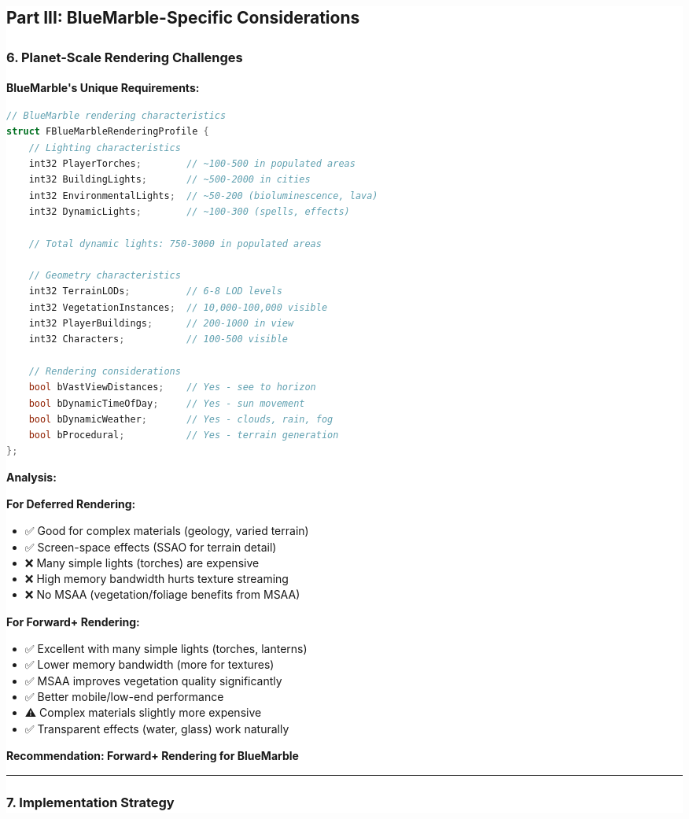
## Part III: BlueMarble-Specific Considerations

### 6. Planet-Scale Rendering Challenges

**BlueMarble's Unique Requirements:**

```cpp
// BlueMarble rendering characteristics
struct FBlueMarbleRenderingProfile {
    // Lighting characteristics
    int32 PlayerTorches;        // ~100-500 in populated areas
    int32 BuildingLights;       // ~500-2000 in cities
    int32 EnvironmentalLights;  // ~50-200 (bioluminescence, lava)
    int32 DynamicLights;        // ~100-300 (spells, effects)
    
    // Total dynamic lights: 750-3000 in populated areas
    
    // Geometry characteristics
    int32 TerrainLODs;          // 6-8 LOD levels
    int32 VegetationInstances;  // 10,000-100,000 visible
    int32 PlayerBuildings;      // 200-1000 in view
    int32 Characters;           // 100-500 visible
    
    // Rendering considerations
    bool bVastViewDistances;    // Yes - see to horizon
    bool bDynamicTimeOfDay;     // Yes - sun movement
    bool bDynamicWeather;       // Yes - clouds, rain, fog
    bool bProcedural;           // Yes - terrain generation
};
```

**Analysis:**

**For Deferred Rendering:**
- ✅ Good for complex materials (geology, varied terrain)
- ✅ Screen-space effects (SSAO for terrain detail)
- ❌ Many simple lights (torches) are expensive
- ❌ High memory bandwidth hurts texture streaming
- ❌ No MSAA (vegetation/foliage benefits from MSAA)

**For Forward+ Rendering:**
- ✅ Excellent with many simple lights (torches, lanterns)
- ✅ Lower memory bandwidth (more for textures)
- ✅ MSAA improves vegetation quality significantly
- ✅ Better mobile/low-end performance
- ⚠️ Complex materials slightly more expensive
- ✅ Transparent effects (water, glass) work naturally

**Recommendation: Forward+ Rendering for BlueMarble**

---

### 7. Implementation Strategy
